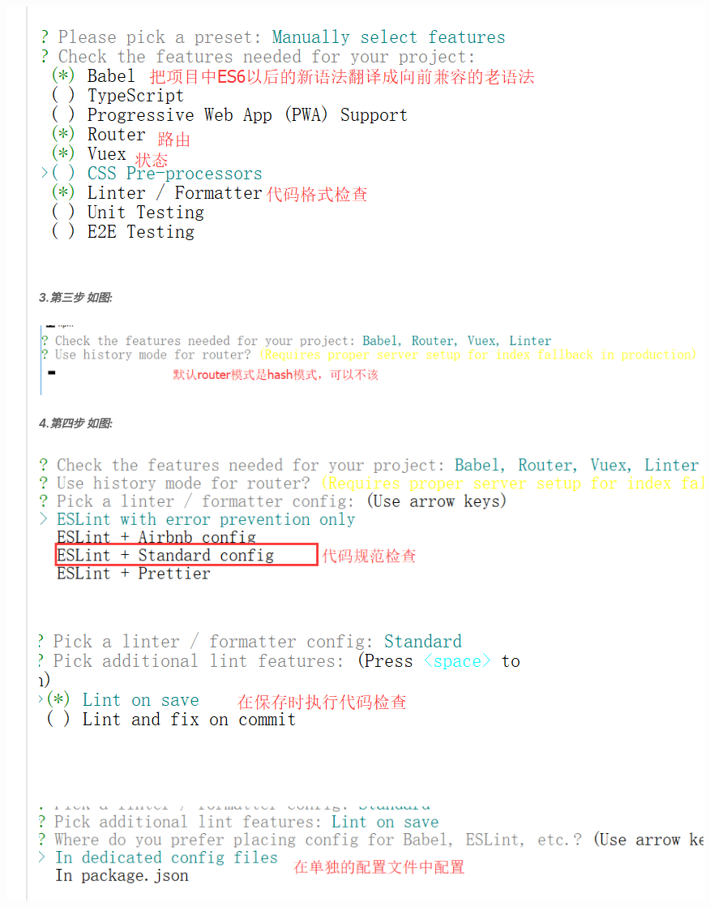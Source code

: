 >​	![image-20200725092845523](project.assets/image-20200725092845523.png) 
>
>##### 3.第三步 如图:
>
>![image-20200725094858356](project.assets/image-20200725094858356.png)
>
>##### 4.第四步 如图:
>
>![image-20200725094949422](project.assets/image-20200725094949422.png)
>
>![image-20200725095134366](project.assets/image-20200725095134366.png)
>
>![image-20200725095216010](project.assets/image-20200725095216010.png)
